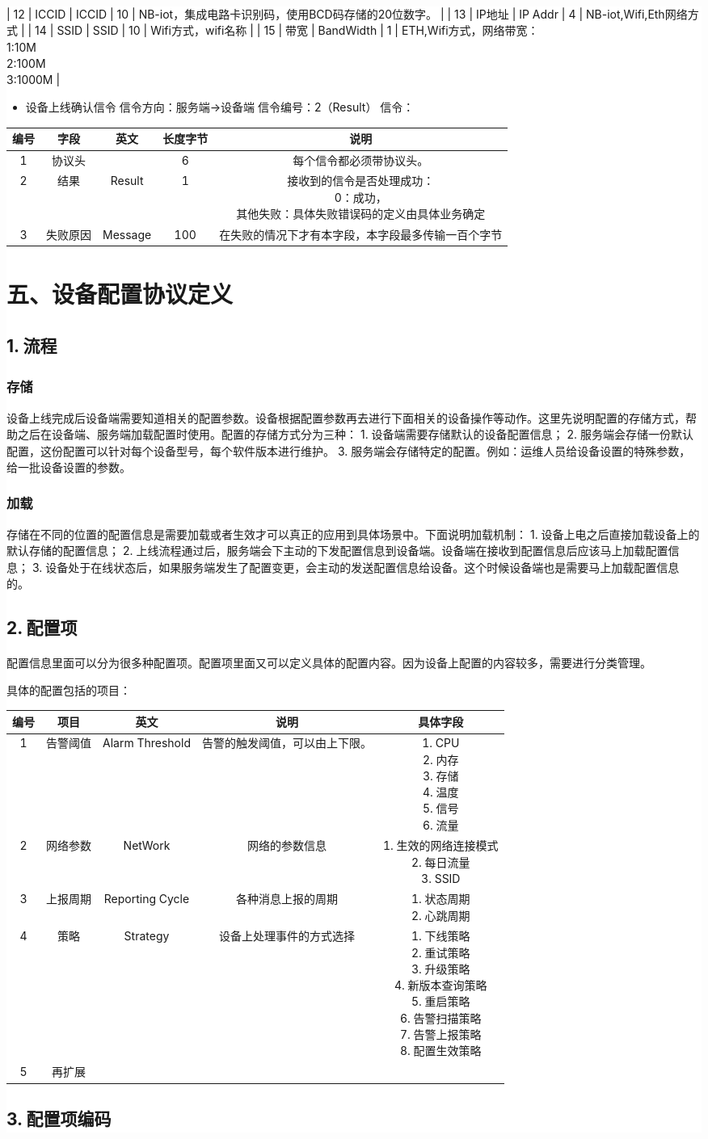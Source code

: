 | 12 | ICCID | ICCID | 10 | NB-iot，集成电路卡识别码，使用BCD码存储的20位数字。 |
| 13 | IP地址 | IP Addr | 4 | NB-iot,Wifi,Eth网络方式 |
| 14 | SSID | SSID | 10 | Wifi方式，wifi名称 |
| 15 | 带宽 | BandWidth | 1 | ETH,Wifi方式，网络带宽：<br>1:10M<br>2:100M<br>3:1000M |

- 设备上线确认信令
信令方向：服务端->设备端
信令编号：2（Result）
信令：

| 编号 | 字段 | 英文 | 长度字节 | 说明 |
|:-:|:-:|:-:|:-:|:-:|
| 1 | 协议头 |  | 6 | 每个信令都必须带协议头。 |
| 2 | 结果 | Result | 1 | 接收到的信令是否处理成功：<br>0：成功，<br>其他失败：具体失败错误码的定义由具体业务确定 |
| 3| 失败原因 | Message | 100 | 在失败的情况下才有本字段，本字段最多传输一百个字节 |

# 五、设备配置协议定义

## 1. 流程

### 存储

设备上线完成后设备端需要知道相关的配置参数。设备根据配置参数再去进行下面相关的设备操作等动作。这里先说明配置的存储方式，帮助之后在设备端、服务端加载配置时使用。配置的存储方式分为三种：
1\. 设备端需要存储默认的设备配置信息；
2\. 服务端会存储一份默认配置，这份配置可以针对每个设备型号，每个软件版本进行维护。
3\. 服务端会存储特定的配置。例如：运维人员给设备设置的特殊参数，给一批设备设置的参数。

### 加载

存储在不同的位置的配置信息是需要加载或者生效才可以真正的应用到具体场景中。下面说明加载机制：
1\. 设备上电之后直接加载设备上的默认存储的配置信息；
2\. 上线流程通过后，服务端会下主动的下发配置信息到设备端。设备端在接收到配置信息后应该马上加载配置信息；
3\. 设备处于在线状态后，如果服务端发生了配置变更，会主动的发送配置信息给设备。这个时候设备端也是需要马上加载配置信息的。

## 2. 配置项

配置信息里面可以分为很多种配置项。配置项里面又可以定义具体的配置内容。因为设备上配置的内容较多，需要进行分类管理。

具体的配置包括的项目：

|编号 | 项目 | 英文 | 说明 | 具体字段 |
|:-:|:-:|:-:|:-:|:-:|
| 1 | 告警阈值 | Alarm Threshold | 告警的触发阈值，可以由上下限。 | 1\. CPU<br>2\. 内存<br>3\. 存储<br>4\. 温度<br>5\. 信号<br>6\. 流量 |
| 2 | 网络参数 | NetWork | 网络的参数信息 | 1. 生效的网络连接模式<br>2. 每日流量<br>3. SSID |
| 3 | 上报周期 | Reporting Cycle | 各种消息上报的周期 | 1. 状态周期<br>2. 心跳周期 |
| 4 | 策略 | Strategy | 设备上处理事件的方式选择 | 1. 下线策略<br>2. 重试策略<br>3. 升级策略<br>4. 新版本查询策略<br>5. 重启策略<br>6. 告警扫描策略<br>7. 告警上报策略<br>8. 配置生效策略 |
| 5 | 再扩展 |  |  |  |
## 3. 配置项编码
